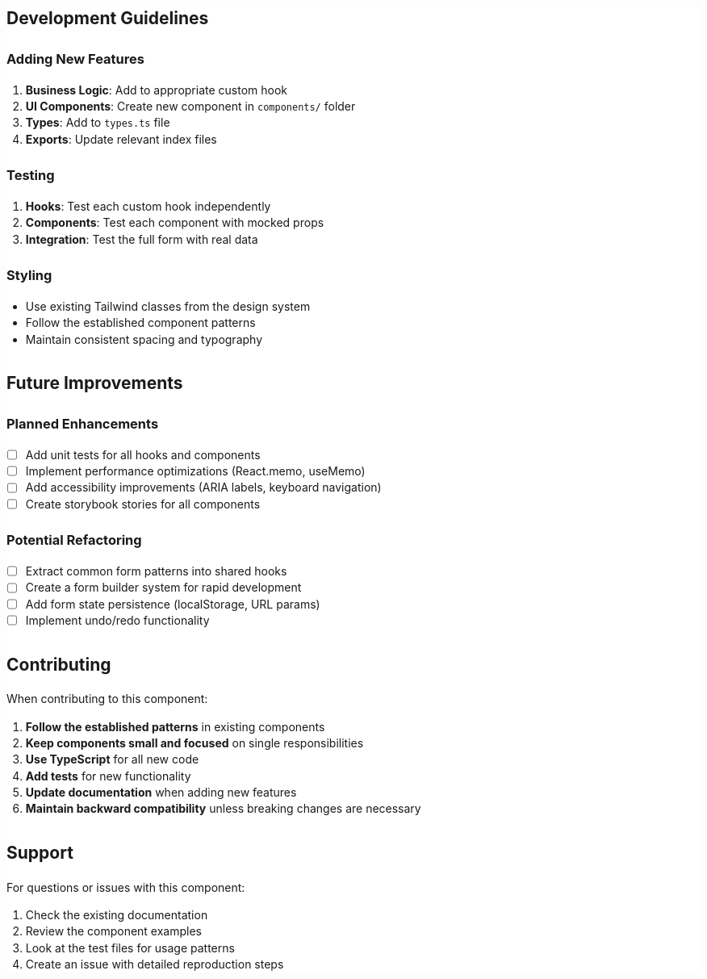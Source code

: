 ## Development Guidelines

### Adding New Features
1. **Business Logic**: Add to appropriate custom hook
2. **UI Components**: Create new component in `components/` folder
3. **Types**: Add to `types.ts` file
4. **Exports**: Update relevant index files

### Testing
1. **Hooks**: Test each custom hook independently
2. **Components**: Test each component with mocked props
3. **Integration**: Test the full form with real data

### Styling
- Use existing Tailwind classes from the design system
- Follow the established component patterns
- Maintain consistent spacing and typography

## Future Improvements

### Planned Enhancements
- [ ] Add unit tests for all hooks and components
- [ ] Implement performance optimizations (React.memo, useMemo)
- [ ] Add accessibility improvements (ARIA labels, keyboard navigation)
- [ ] Create storybook stories for all components

### Potential Refactoring
- [ ] Extract common form patterns into shared hooks
- [ ] Create a form builder system for rapid development
- [ ] Add form state persistence (localStorage, URL params)
- [ ] Implement undo/redo functionality

## Contributing

When contributing to this component:

1. **Follow the established patterns** in existing components
2. **Keep components small and focused** on single responsibilities
3. **Use TypeScript** for all new code
4. **Add tests** for new functionality
5. **Update documentation** when adding new features
6. **Maintain backward compatibility** unless breaking changes are necessary

## Support

For questions or issues with this component:

1. Check the existing documentation
2. Review the component examples
3. Look at the test files for usage patterns
4. Create an issue with detailed reproduction steps
